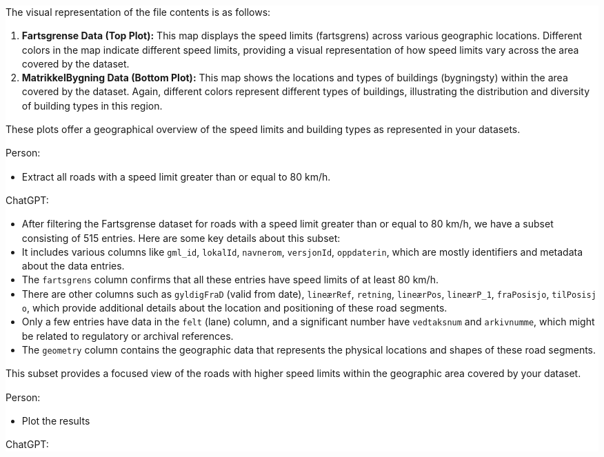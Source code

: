 The visual representation of the file contents is as follows:

1. **Fartsgrense Data (Top Plot):** This map displays the speed limits (fartsgrens) across various geographic locations. Different colors in the map indicate different speed limits, providing a visual representation of how speed limits vary across the area covered by the dataset.
2. **MatrikkelBygning Data (Bottom Plot):** This map shows the locations and types of buildings (bygningsty) within the area covered by the dataset. Again, different colors represent different types of buildings, illustrating the distribution and diversity of building types in this region.

These plots offer a geographical overview of the speed limits and building types as represented in your datasets. ​​

Person:

- Extract all roads with a speed limit greater than or equal to 80 km/h.

ChatGPT:

- After filtering the Fartsgrense dataset for roads with a speed limit greater than or equal to 80 km/h, we have a subset consisting of 515 entries. Here are some key details about this subset:
- It includes various columns like `gml_id`, `lokalId`, `navnerom`, `versjonId`, `oppdaterin`, which are mostly identifiers and metadata about the data entries.
- The `fartsgrens` column confirms that all these entries have speed limits of at least 80 km/h.
- There are other columns such as `gyldigFraD` (valid from date), `lineærRef`, `retning`, `lineærPos`, `lineærP_1`, `fraPosisjo`, `tilPosisjo`, which provide additional details about the location and positioning of these road segments.
- Only a few entries have data in the `felt` (lane) column, and a significant number have `vedtaksnum` and `arkivnumme`, which might be related to regulatory or archival references.
- The `geometry` column contains the geographic data that represents the physical locations and shapes of these road segments.

This subset provides a focused view of the roads with higher speed limits within the geographic area covered by your dataset. ​​

Person:

- Plot the results

ChatGPT:

